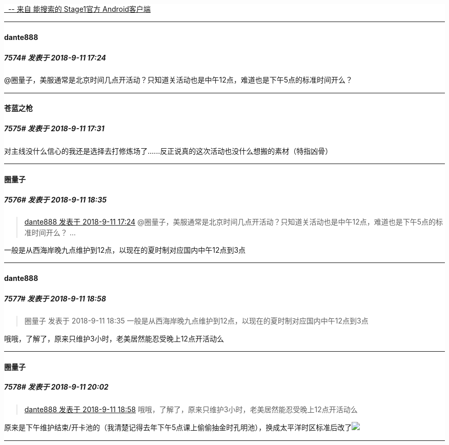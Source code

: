[  -- 来自 能搜索的 Stage1官方 Android客户端](https://www.coolapk.com/apk/140634)


-----

####  dante888  
##### 7574#       发表于 2018-9-11 17:24


@圈量子，美服通常是北京时间几点开活动？只知道关活动也是中午12点，难道也是下午5点的标准时间开么？


-----

####  苍蓝之枪  
##### 7575#       发表于 2018-9-11 17:31


对主线没什么信心的我还是选择去打修炼场了......反正说真的这次活动也没什么想搬的素材（特指凶骨）


-----

####  圈量子  
##### 7576#       发表于 2018-9-11 18:35


<blockquote><a href="httphttps://bbs.saraba1st.com/2b/forum.php?mod=redirect&amp;goto=findpost&amp;pid=40926542&amp;ptid=1712412" target="_blank">dante888 发表于 2018-9-11 17:24</a>
@圈量子，美服通常是北京时间几点开活动？只知道关活动也是中午12点，难道也是下午5点的标准时间开么？ ...</blockquote>
一般是从西海岸晚九点维护到12点，以现在的夏时制对应国内中午12点到3点


-----

####  dante888  
##### 7577#       发表于 2018-9-11 18:58


<blockquote>圈量子 发表于 2018-9-11 18:35
一般是从西海岸晚九点维护到12点，以现在的夏时制对应国内中午12点到3点</blockquote>
哦哦，了解了，原来只维护3小时，老美居然能忍受晚上12点开活动么


-----

####  圈量子  
##### 7578#       发表于 2018-9-11 20:02


<blockquote><a href="httphttps://bbs.saraba1st.com/2b/forum.php?mod=redirect&amp;goto=findpost&amp;pid=40927453&amp;ptid=1712412" target="_blank">dante888 发表于 2018-9-11 18:58</a>
哦哦，了解了，原来只维护3小时，老美居然能忍受晚上12点开活动么</blockquote>
原来是下午维护结束/开卡池的（我清楚记得去年下午5点课上偷偷抽金时孔明池），换成太平洋时区标准后改了<img src="https://static.saraba1st.com/image/smiley/face2017/001.png" referrerpolicy="no-referrer">


-----
